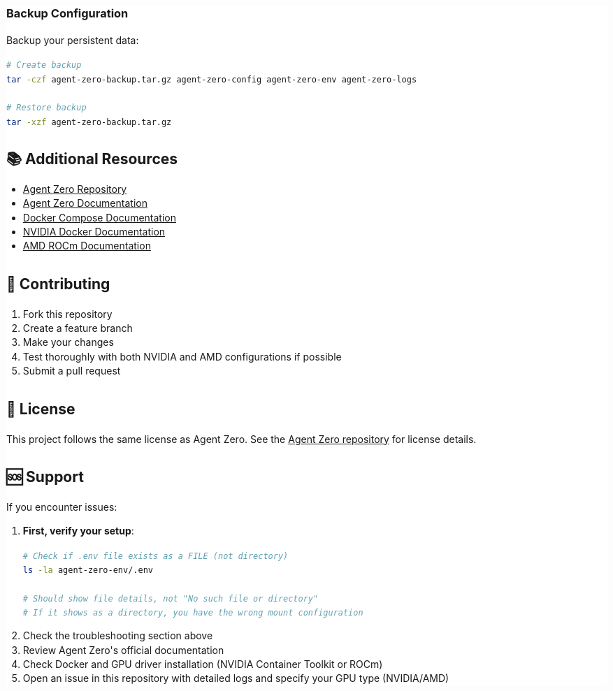 ### Backup Configuration

Backup your persistent data:
```bash
# Create backup
tar -czf agent-zero-backup.tar.gz agent-zero-config agent-zero-env agent-zero-logs

# Restore backup
tar -xzf agent-zero-backup.tar.gz
```

## 📚 Additional Resources

- [Agent Zero Repository](https://github.com/frdel/agent-zero)
- [Agent Zero Documentation](https://github.com/frdel/agent-zero/blob/main/docs/README.md)
- [Docker Compose Documentation](https://docs.docker.com/compose/)
- [NVIDIA Docker Documentation](https://github.com/NVIDIA/nvidia-docker)
- [AMD ROCm Documentation](https://rocm.docs.amd.com/en/latest/)

## 🤝 Contributing

1. Fork this repository
2. Create a feature branch
3. Make your changes
4. Test thoroughly with both NVIDIA and AMD configurations if possible
5. Submit a pull request

## 📄 License

This project follows the same license as Agent Zero. See the [Agent Zero repository](https://github.com/frdel/agent-zero) for license details.

## 🆘 Support

If you encounter issues:

1. **First, verify your setup**:
   ```bash
   # Check if .env file exists as a FILE (not directory)
   ls -la agent-zero-env/.env
   
   # Should show file details, not "No such file or directory"
   # If it shows as a directory, you have the wrong mount configuration
   ```
2. Check the troubleshooting section above
3. Review Agent Zero's official documentation
4. Check Docker and GPU driver installation (NVIDIA Container Toolkit or ROCm)
5. Open an issue in this repository with detailed logs and specify your GPU type (NVIDIA/AMD)
